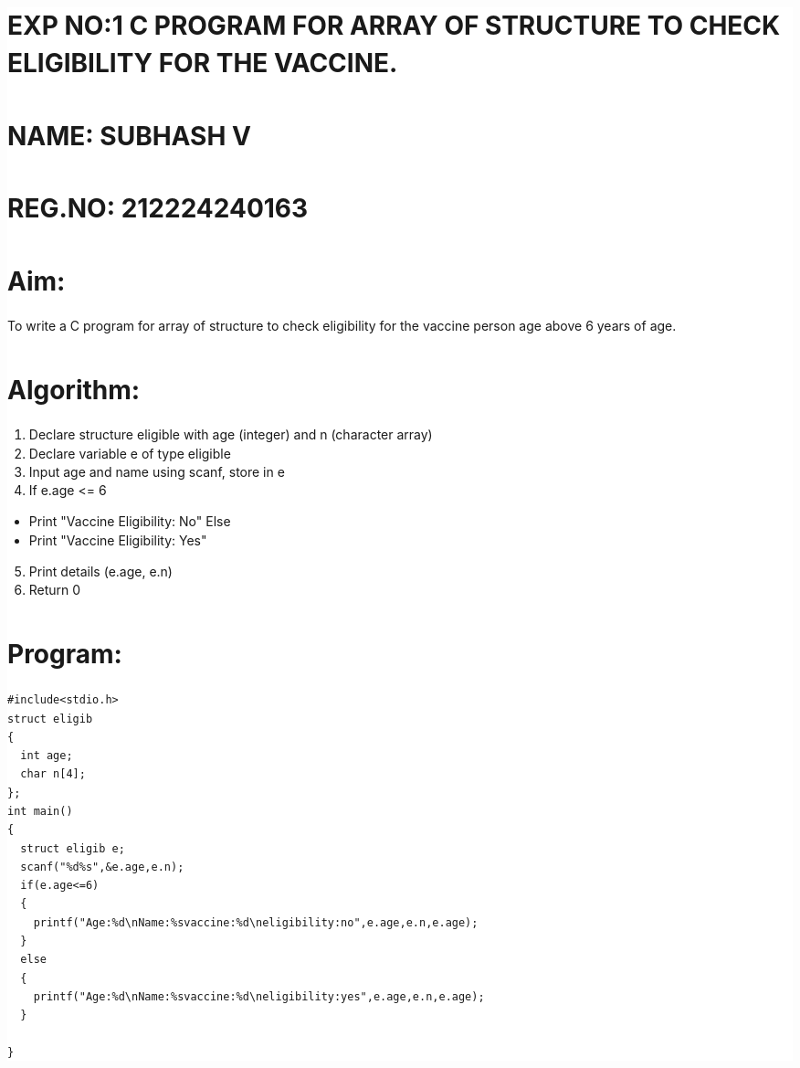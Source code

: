 # EXP NO:1 C PROGRAM FOR ARRAY OF STRUCTURE TO CHECK ELIGIBILITY FOR THE VACCINE.

# NAME: SUBHASH V

# REG.NO: 212224240163

# Aim:

To write a C program for array of structure to check eligibility for the vaccine person age above 6 years of age.

# Algorithm:

1.	Declare structure eligible with age (integer) and n (character array)
2.	Declare variable e of type eligible
3.	Input age and name using scanf, store in e
4.	If e.age <= 6
-	Print "Vaccine Eligibility: No"
Else
-	Print "Vaccine Eligibility: Yes"
5.	Print details (e.age, e.n)
6.	Return 0
 
# Program:
```
#include<stdio.h>
struct eligib
{
  int age;
  char n[4];
};
int main()
{
  struct eligib e;
  scanf("%d%s",&e.age,e.n);
  if(e.age<=6)
  {
    printf("Age:%d\nName:%svaccine:%d\neligibility:no",e.age,e.n,e.age);
  }
  else
  {
    printf("Age:%d\nName:%svaccine:%d\neligibility:yes",e.age,e.n,e.age);
  }

}
```
